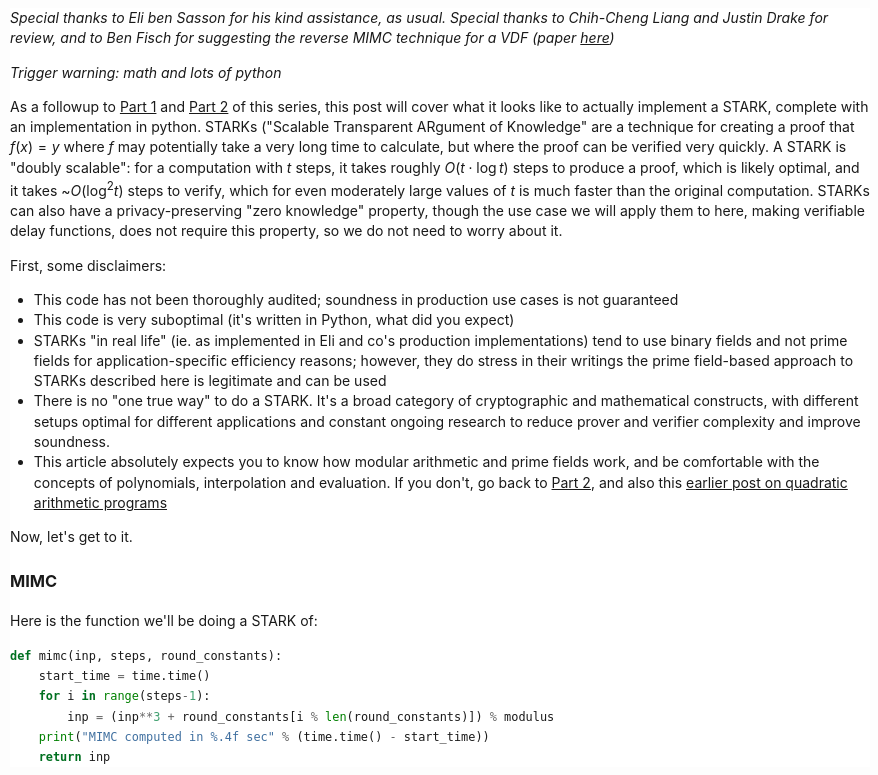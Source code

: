 [category]: <> (General,Cryptography)
[date]: <> (2018/07/21)
[title]: <> (STARKs, Part 3: Into the Weeds)
[pandoc]: <> (--mathjax)

_Special thanks to Eli ben Sasson for his kind assistance, as usual. Special thanks to Chih-Cheng Liang and Justin Drake for review, and to Ben Fisch for suggesting the reverse MIMC technique for a VDF (paper [here](https://eprint.iacr.org/2018/601.pdf))_

_Trigger warning: math and lots of python_

<style>
div.foo {
    color: white;
}
div.foo:hover {
    color: black;
}
</style>

As a followup to [Part 1](https://vitalik.ca/general/2017/11/09/starks_part_1.html) and [Part 2](https://vitalik.ca/general/2017/11/22/starks_part_2.html) of this series, this post will cover what it looks like to actually implement a STARK, complete with an implementation in python. STARKs ("Scalable Transparent ARgument of Knowledge" are a technique for creating a proof that $f(x)=y$ where $f$ may potentially take a very long time to calculate, but where the proof can be verified very quickly. A STARK is "doubly scalable": for a computation with $t$ steps, it takes roughly $O(t \cdot \log{t})$ steps to produce a proof, which is likely optimal, and it takes ~$O(\log^2{t})$ steps to verify, which for even moderately large values of $t$ is much faster than the original computation. STARKs can also have a privacy-preserving "zero knowledge" property, though the use case we will apply them to here, making verifiable delay functions, does not require this property, so we do not need to worry about it.

First, some disclaimers:

* This code has not been thoroughly audited; soundness in production use cases is not guaranteed
* This code is very suboptimal (it's written in Python, what did you expect)
* STARKs "in real life" (ie. as implemented in Eli and co's production implementations) tend to use binary fields and not prime fields for application-specific efficiency reasons; however, they do stress in their writings the prime field-based approach to STARKs described here is legitimate and can be used
* There is no "one true way" to do a STARK. It's a broad category of cryptographic and mathematical constructs, with different setups optimal for different applications and constant ongoing research to reduce prover and verifier complexity and improve soundness.
* This article absolutely expects you to know how modular arithmetic and prime fields work, and be comfortable with the concepts of polynomials, interpolation and evaluation. If you don't, go back to [Part 2](https://vitalik.ca/general/2017/11/22/starks_part_2.html), and also this [earlier post on quadratic arithmetic programs](https://medium.com/@VitalikButerin/quadratic-arithmetic-programs-from-zero-to-hero-f6d558cea649)

Now, let's get to it.

### MIMC

Here is the function we'll be doing a STARK of:

```python
def mimc(inp, steps, round_constants):
    start_time = time.time()
    for i in range(steps-1):
        inp = (inp**3 + round_constants[i % len(round_constants)]) % modulus
    print("MIMC computed in %.4f sec" % (time.time() - start_time))
    return inp
```
